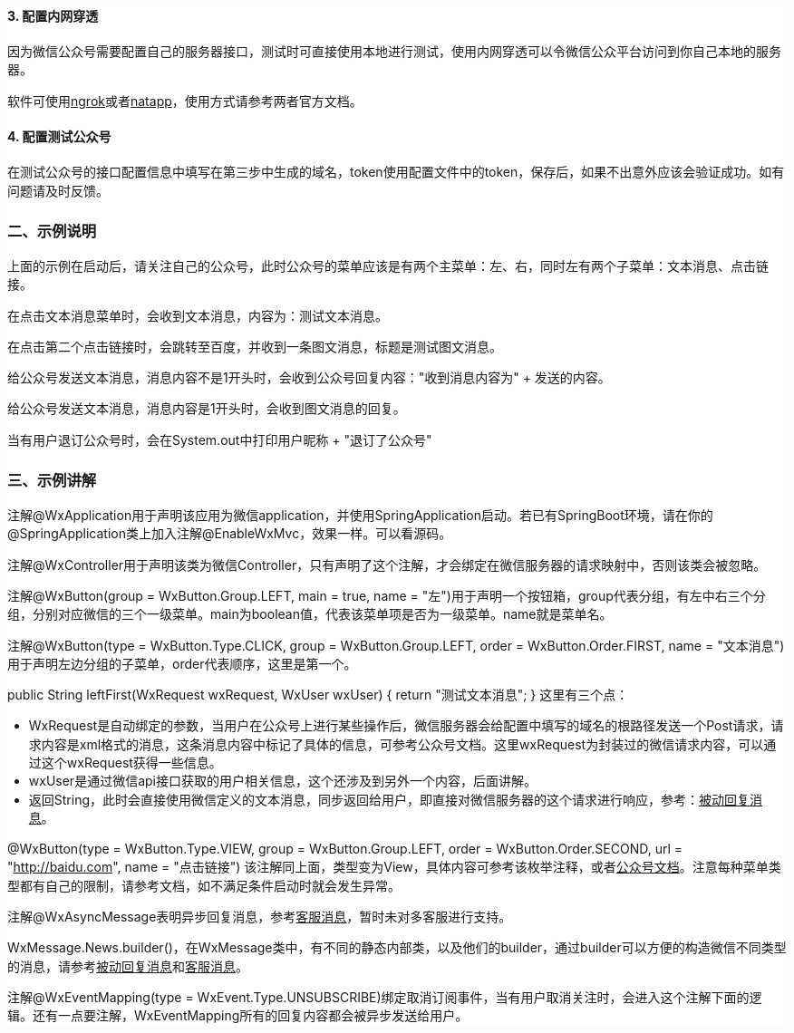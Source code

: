 #### 3. 配置内网穿透

因为微信公众号需要配置自己的服务器接口，测试时可直接使用本地进行测试，使用内网穿透可以令微信公众平台访问到你自己本地的服务器。

软件可使用[ngrok](https://www.ngrok.cc/)或者[natapp](https://natapp.cn/)，使用方式请参考两者官方文档。

#### 4. 配置测试公众号

在测试公众号的接口配置信息中填写在第三步中生成的域名，token使用配置文件中的token，保存后，如果不出意外应该会验证成功。如有问题请及时反馈。


### 二、示例说明

上面的示例在启动后，请关注自己的公众号，此时公众号的菜单应该是有两个主菜单：左、右，同时左有两个子菜单：文本消息、点击链接。

在点击文本消息菜单时，会收到文本消息，内容为：测试文本消息。

在点击第二个点击链接时，会跳转至百度，并收到一条图文消息，标题是测试图文消息。

给公众号发送文本消息，消息内容不是1开头时，会收到公众号回复内容："收到消息内容为" + 发送的内容。

给公众号发送文本消息，消息内容是1开头时，会收到图文消息的回复。

当有用户退订公众号时，会在System.out中打印用户昵称 + "退订了公众号"

### 三、示例讲解

注解@WxApplication用于声明该应用为微信application，并使用SpringApplication启动。若已有SpringBoot环境，请在你的@SpringApplication类上加入注解@EnableWxMvc，效果一样。可以看源码。

注解@WxController用于声明该类为微信Controller，只有声明了这个注解，才会绑定在微信服务器的请求映射中，否则该类会被忽略。

注解@WxButton(group = WxButton.Group.LEFT, main = true, name = "左")用于声明一个按钮箱，group代表分组，有左中右三个分组，分别对应微信的三个一级菜单。main为boolean值，代表该菜单项是否为一级菜单。name就是菜单名。

注解@WxButton(type = WxButton.Type.CLICK, group = WxButton.Group.LEFT, order = WxButton.Order.FIRST, name = "文本消息") 用于声明左边分组的子菜单，order代表顺序，这里是第一个。

public String leftFirst(WxRequest wxRequest, WxUser wxUser) { return "测试文本消息"; } 这里有三个点：

- WxRequest是自动绑定的参数，当用户在公众号上进行某些操作后，微信服务器会给配置中填写的域名的根路径发送一个Post请求，请求内容是xml格式的消息，这条消息内容中标记了具体的信息，可参考公众号文档。这里wxRequest为封装过的微信请求内容，可以通过这个wxRequest获得一些信息。
- wxUser是通过微信api接口获取的用户相关信息，这个还涉及到另外一个内容，后面讲解。
- 返回String，此时会直接使用微信定义的文本消息，同步返回给用户，即直接对微信服务器的这个请求进行响应，参考：[被动回复消息](https://mp.weixin.qq.com/wiki?t=resource/res_main&id=mp1421140543)。


@WxButton(type = WxButton.Type.VIEW, group = WxButton.Group.LEFT, order = WxButton.Order.SECOND, url = "http://baidu.com", name = "点击链接") 该注解同上面，类型变为View，具体内容可参考该枚举注释，或者[公众号文档](https://mp.weixin.qq.com/wiki?t=resource/res_main&id=mp1421141013)。注意每种菜单类型都有自己的限制，请参考文档，如不满足条件启动时就会发生异常。

注解@WxAsyncMessage表明异步回复消息，参考[客服消息](https://mp.weixin.qq.com/wiki?t=resource/res_main&id=mp1421140547)，暂时未对多客服进行支持。

WxMessage.News.builder()，在WxMessage类中，有不同的静态内部类，以及他们的builder，通过builder可以方便的构造微信不同类型的消息，请参考[被动回复消息](https://mp.weixin.qq.com/wiki?t=resource/res_main&id=mp1421140543)和[客服消息](https://mp.weixin.qq.com/wiki?t=resource/res_main&id=mp1421140547)。

注解@WxEventMapping(type = WxEvent.Type.UNSUBSCRIBE)绑定取消订阅事件，当有用户取消关注时，会进入这个注解下面的逻辑。还有一点要注解，WxEventMapping所有的回复内容都会被异步发送给用户。
